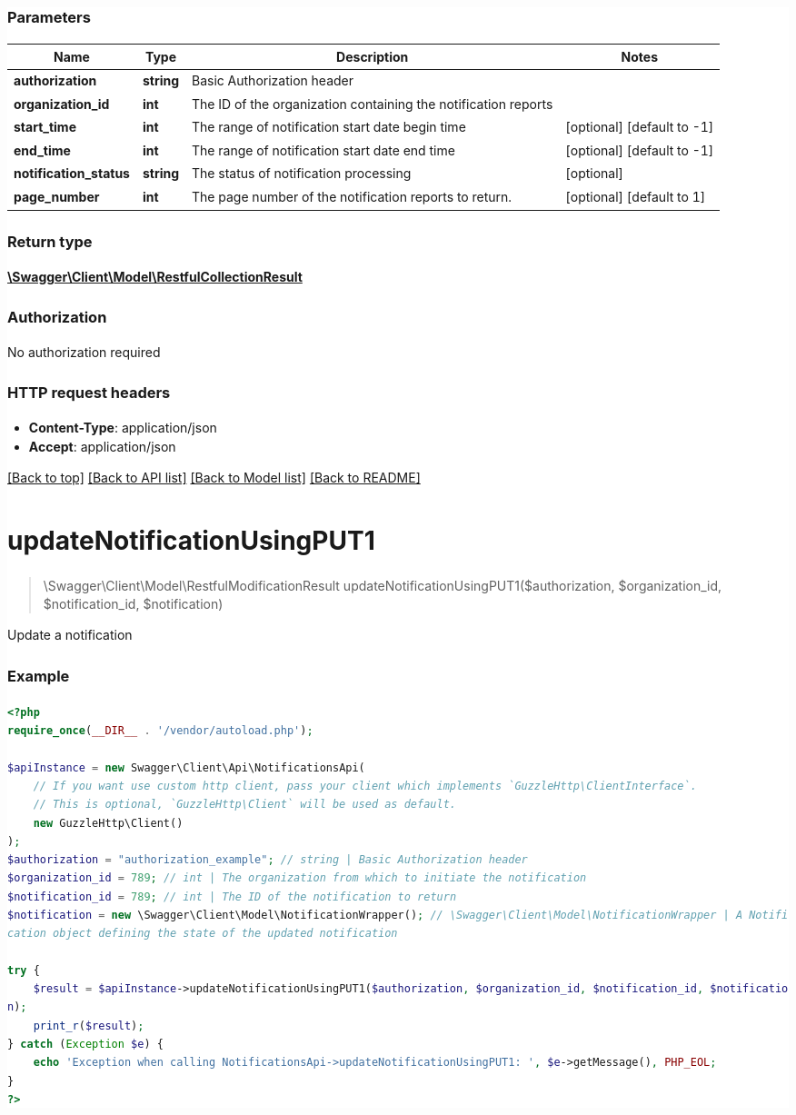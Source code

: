 ### Parameters

Name | Type | Description  | Notes
------------- | ------------- | ------------- | -------------
 **authorization** | **string**| Basic Authorization header |
 **organization_id** | **int**| The ID of the organization containing the notification reports |
 **start_time** | **int**| The range of notification start date begin time | [optional] [default to -1]
 **end_time** | **int**| The range of notification start date end time | [optional] [default to -1]
 **notification_status** | **string**| The status of notification processing | [optional]
 **page_number** | **int**| The page number of the notification reports to return. | [optional] [default to 1]

### Return type

[**\Swagger\Client\Model\RestfulCollectionResult**](../Model/RestfulCollectionResult.md)

### Authorization

No authorization required

### HTTP request headers

 - **Content-Type**: application/json
 - **Accept**: application/json

[[Back to top]](#) [[Back to API list]](../../README.md#documentation-for-api-endpoints) [[Back to Model list]](../../README.md#documentation-for-models) [[Back to README]](../../README.md)

# **updateNotificationUsingPUT1**
> \Swagger\Client\Model\RestfulModificationResult updateNotificationUsingPUT1($authorization, $organization_id, $notification_id, $notification)

Update a notification

### Example
```php
<?php
require_once(__DIR__ . '/vendor/autoload.php');

$apiInstance = new Swagger\Client\Api\NotificationsApi(
    // If you want use custom http client, pass your client which implements `GuzzleHttp\ClientInterface`.
    // This is optional, `GuzzleHttp\Client` will be used as default.
    new GuzzleHttp\Client()
);
$authorization = "authorization_example"; // string | Basic Authorization header
$organization_id = 789; // int | The organization from which to initiate the notification
$notification_id = 789; // int | The ID of the notification to return
$notification = new \Swagger\Client\Model\NotificationWrapper(); // \Swagger\Client\Model\NotificationWrapper | A Notification object defining the state of the updated notification

try {
    $result = $apiInstance->updateNotificationUsingPUT1($authorization, $organization_id, $notification_id, $notification);
    print_r($result);
} catch (Exception $e) {
    echo 'Exception when calling NotificationsApi->updateNotificationUsingPUT1: ', $e->getMessage(), PHP_EOL;
}
?>
```
